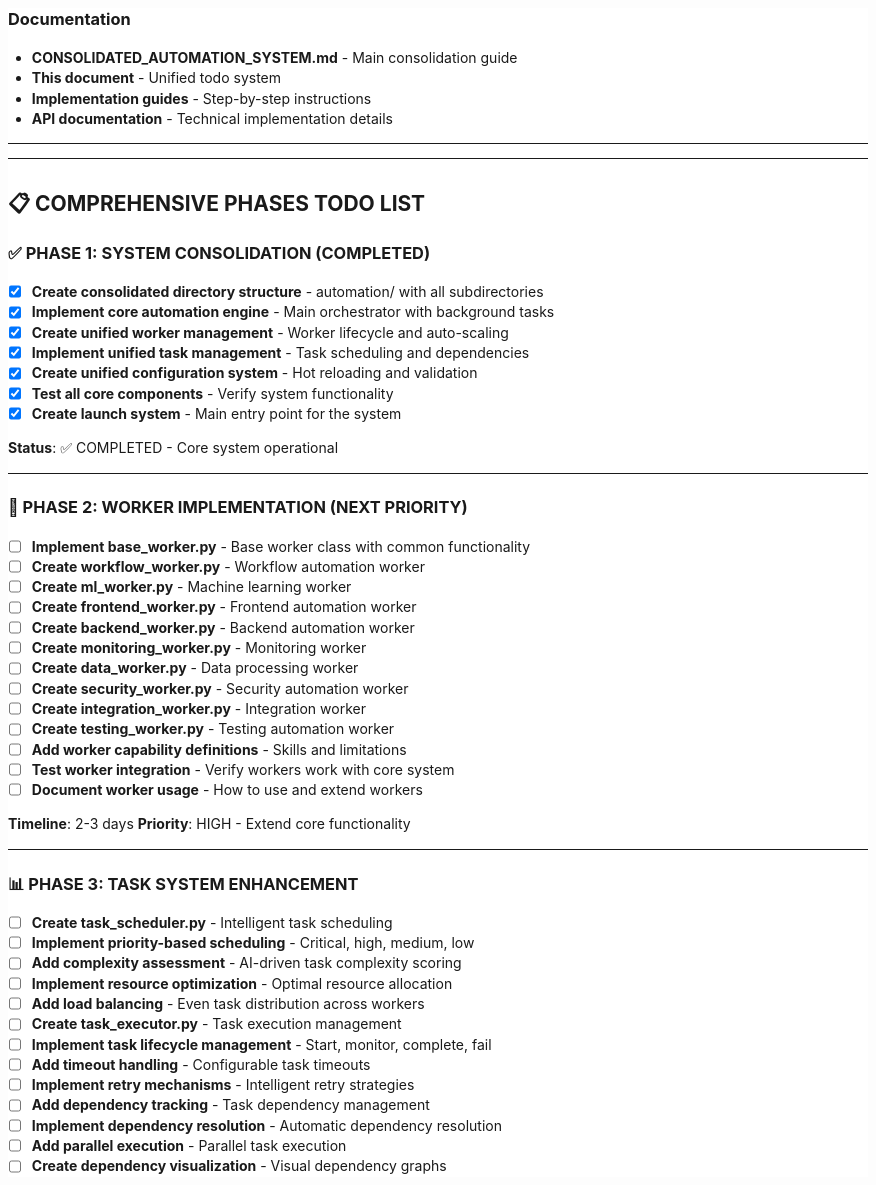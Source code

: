 ### **Documentation**
- **CONSOLIDATED_AUTOMATION_SYSTEM.md** - Main consolidation guide
- **This document** - Unified todo system
- **Implementation guides** - Step-by-step instructions
- **API documentation** - Technical implementation details

---

---

## 📋 **COMPREHENSIVE PHASES TODO LIST**

### **✅ PHASE 1: SYSTEM CONSOLIDATION (COMPLETED)**
- [x] **Create consolidated directory structure** - automation/ with all subdirectories
- [x] **Implement core automation engine** - Main orchestrator with background tasks
- [x] **Create unified worker management** - Worker lifecycle and auto-scaling
- [x] **Implement unified task management** - Task scheduling and dependencies
- [x] **Create unified configuration system** - Hot reloading and validation
- [x] **Test all core components** - Verify system functionality
- [x] **Create launch system** - Main entry point for the system

**Status**: ✅ COMPLETED - Core system operational

---

### **🚀 PHASE 2: WORKER IMPLEMENTATION (NEXT PRIORITY)**
- [ ] **Implement base_worker.py** - Base worker class with common functionality
- [ ] **Create workflow_worker.py** - Workflow automation worker
- [ ] **Create ml_worker.py** - Machine learning worker
- [ ] **Create frontend_worker.py** - Frontend automation worker
- [ ] **Create backend_worker.py** - Backend automation worker
- [ ] **Create monitoring_worker.py** - Monitoring worker
- [ ] **Create data_worker.py** - Data processing worker
- [ ] **Create security_worker.py** - Security automation worker
- [ ] **Create integration_worker.py** - Integration worker
- [ ] **Create testing_worker.py** - Testing automation worker
- [ ] **Add worker capability definitions** - Skills and limitations
- [ ] **Test worker integration** - Verify workers work with core system
- [ ] **Document worker usage** - How to use and extend workers

**Timeline**: 2-3 days
**Priority**: HIGH - Extend core functionality

---

### **📊 PHASE 3: TASK SYSTEM ENHANCEMENT**
- [ ] **Create task_scheduler.py** - Intelligent task scheduling
- [ ] **Implement priority-based scheduling** - Critical, high, medium, low
- [ ] **Add complexity assessment** - AI-driven task complexity scoring
- [ ] **Implement resource optimization** - Optimal resource allocation
- [ ] **Add load balancing** - Even task distribution across workers
- [ ] **Create task_executor.py** - Task execution management
- [ ] **Implement task lifecycle management** - Start, monitor, complete, fail
- [ ] **Add timeout handling** - Configurable task timeouts
- [ ] **Implement retry mechanisms** - Intelligent retry strategies
- [ ] **Add dependency tracking** - Task dependency management
- [ ] **Implement dependency resolution** - Automatic dependency resolution
- [ ] **Add parallel execution** - Parallel task execution
- [ ] **Create dependency visualization** - Visual dependency graphs
